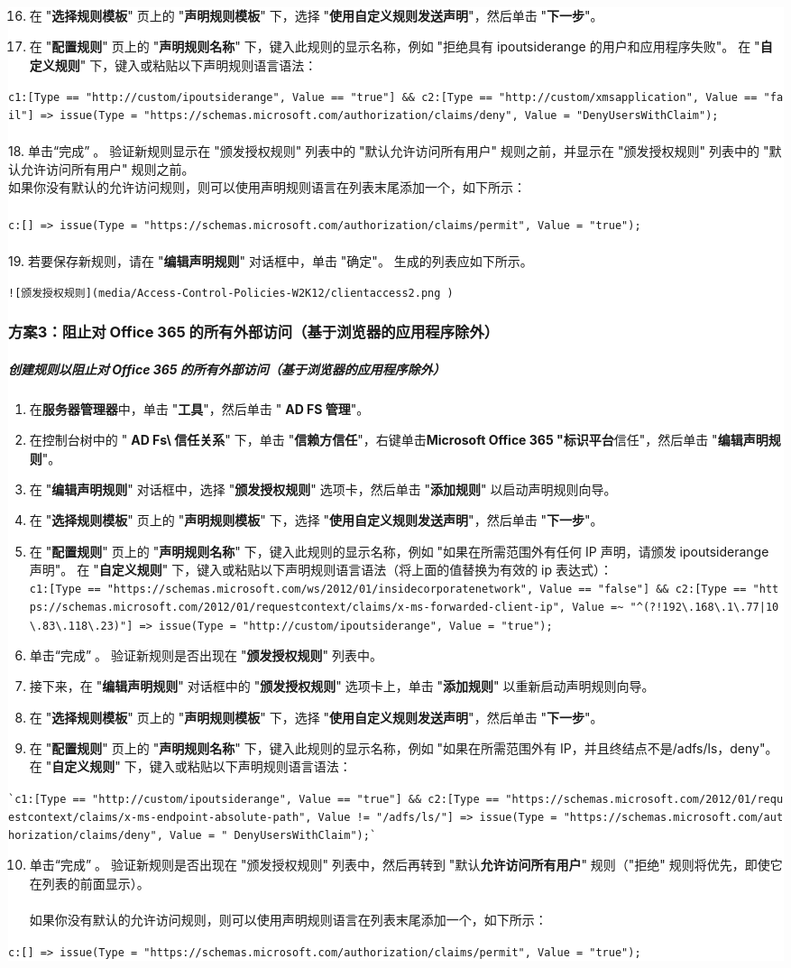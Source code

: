 16. 在 "**选择规则模板**" 页上的 "**声明规则模板**" 下，选择 "**使用自定义规则发送声明**"，然后单击 "**下一步**"。  

17. 在 "**配置规则**" 页上的 "**声明规则名称**" 下，键入此规则的显示名称，例如 "拒绝具有 ipoutsiderange 的用户和应用程序失败"。 在 "**自定义规则**" 下，键入或粘贴以下声明规则语言语法：  

`c1:[Type == "http://custom/ipoutsiderange", Value == "true"] && c2:[Type == "http://custom/xmsapplication", Value == "fail"] => issue(Type = "https://schemas.microsoft.com/authorization/claims/deny", Value = "DenyUsersWithClaim");`</br>  
18. 单击“完成” 。 验证新规则显示在 "颁发授权规则" 列表中的 "默认允许访问所有用户" 规则之前，并显示在 "颁发授权规则" 列表中的 "默认允许访问所有用户" 规则之前。  </br>如果你没有默认的允许访问规则，则可以使用声明规则语言在列表末尾添加一个，如下所示：</br></br>      `c:[] => issue(Type = "https://schemas.microsoft.com/authorization/claims/permit", Value = "true");`</br></br>
19. 若要保存新规则，请在 "**编辑声明规则**" 对话框中，单击 "确定"。 生成的列表应如下所示。  

    ![颁发授权规则](media/Access-Control-Policies-W2K12/clientaccess2.png )  

###  <a name="scenario-3-block-all-external-access-to-office-365-except-browser-based-applications"></a><a name="scenario3"></a>方案3：阻止对 Office 365 的所有外部访问（基于浏览器的应用程序除外）  

##### <a name="to-create-rules-to-block-all-external-access-to-office-365-except-browser-based-applications"></a>创建规则以阻止对 Office 365 的所有外部访问（基于浏览器的应用程序除外）  

1.  在**服务器管理器**中，单击 "**工具**"，然后单击 " **AD FS 管理**"。  

2.  在控制台树中的 " **AD Fs\ 信任关系**" 下，单击 "**信赖方信任**"，右键单击**Microsoft Office 365 "标识平台**信任"，然后单击 "**编辑声明规则**"。  

3.  在 "**编辑声明规则**" 对话框中，选择 "**颁发授权规则**" 选项卡，然后单击 "**添加规则**" 以启动声明规则向导。  

4.  在 "**选择规则模板**" 页上的 "**声明规则模板**" 下，选择 "**使用自定义规则发送声明**"，然后单击 "**下一步**"。  

5.  在 "**配置规则**" 页上的 "**声明规则名称**" 下，键入此规则的显示名称，例如 "如果在所需范围外有任何 IP 声明，请颁发 ipoutsiderange 声明"。 在 "**自定义规则**" 下，键入或粘贴以下声明规则语言语法（将上面的值替换为有效的 ip 表达式）：  </br>
`c1:[Type == "https://schemas.microsoft.com/ws/2012/01/insidecorporatenetwork", Value == "false"] && c2:[Type == "https://schemas.microsoft.com/2012/01/requestcontext/claims/x-ms-forwarded-client-ip", Value =~ "^(?!192\.168\.1\.77|10\.83\.118\.23)"] => issue(Type = "http://custom/ipoutsiderange", Value = "true");`   
6.  单击“完成” 。 验证新规则是否出现在 "**颁发授权规则**" 列表中。  

7.  接下来，在 "**编辑声明规则**" 对话框中的 "**颁发授权规则**" 选项卡上，单击 "**添加规则**" 以重新启动声明规则向导。  

8.  在 "**选择规则模板**" 页上的 "**声明规则模板**" 下，选择 "**使用自定义规则发送声明**"，然后单击 "**下一步**"。  

9. 在 "**配置规则**" 页上的 "**声明规则名称**" 下，键入此规则的显示名称，例如 "如果在所需范围外有 IP，并且终结点不是/adfs/ls，deny"。 在 "**自定义规则**" 下，键入或粘贴以下声明规则语言语法：  


~~~
`c1:[Type == "http://custom/ipoutsiderange", Value == "true"] && c2:[Type == "https://schemas.microsoft.com/2012/01/requestcontext/claims/x-ms-endpoint-absolute-path", Value != "/adfs/ls/"] => issue(Type = "https://schemas.microsoft.com/authorization/claims/deny", Value = " DenyUsersWithClaim");`  
~~~

10. 单击“完成” 。 验证新规则是否出现在 "颁发授权规则" 列表中，然后再转到 "默认**允许访问所有用户**" 规则（"拒绝" 规则将优先，即使它在列表的前面显示）。  </br></br> 如果你没有默认的允许访问规则，则可以使用声明规则语言在列表末尾添加一个，如下所示：  

   `c:[] => issue(Type = "https://schemas.microsoft.com/authorization/claims/permit", Value = "true");`
